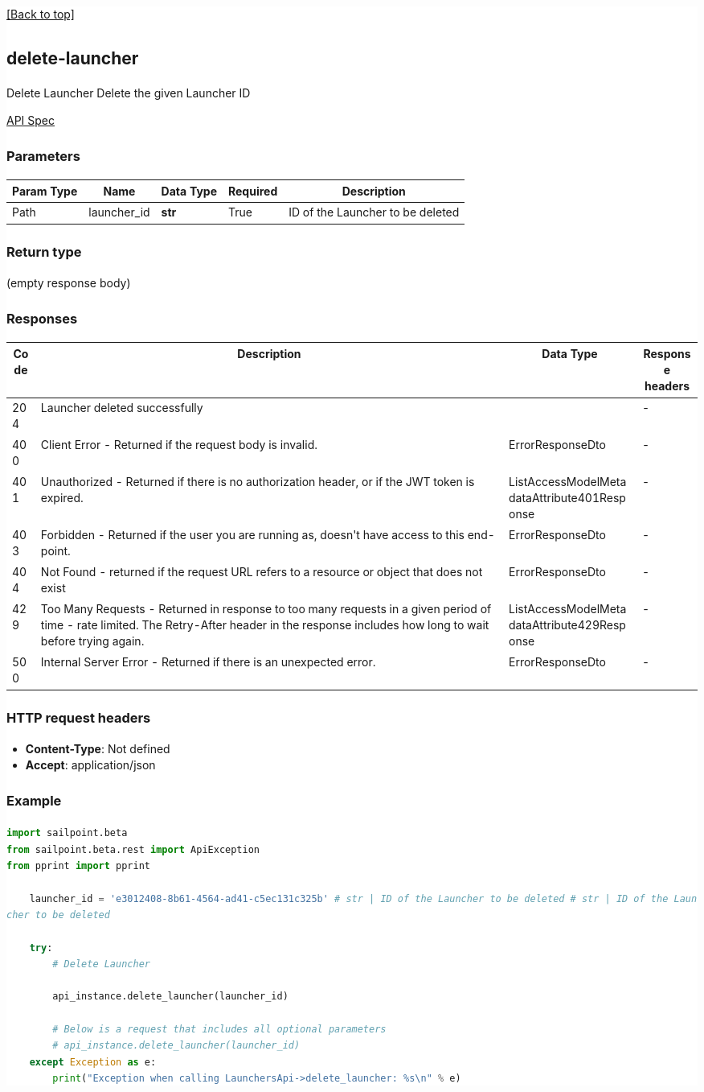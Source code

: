 

[[Back to top]](#) 

## delete-launcher
Delete Launcher
Delete the given Launcher ID

[API Spec](https://developer.sailpoint.com/docs/api/beta/delete-launcher)

### Parameters 

Param Type | Name | Data Type | Required  | Description
------------- | ------------- | ------------- | ------------- | ------------- 
Path   | launcher_id | **str** | True  | ID of the Launcher to be deleted

### Return type
 (empty response body)

### Responses
Code | Description  | Data Type | Response headers |
------------- | ------------- | ------------- |------------------|
204 | Launcher deleted successfully |  |  -  |
400 | Client Error - Returned if the request body is invalid. | ErrorResponseDto |  -  |
401 | Unauthorized - Returned if there is no authorization header, or if the JWT token is expired. | ListAccessModelMetadataAttribute401Response |  -  |
403 | Forbidden - Returned if the user you are running as, doesn&#39;t have access to this end-point. | ErrorResponseDto |  -  |
404 | Not Found - returned if the request URL refers to a resource or object that does not exist | ErrorResponseDto |  -  |
429 | Too Many Requests - Returned in response to too many requests in a given period of time - rate limited. The Retry-After header in the response includes how long to wait before trying again. | ListAccessModelMetadataAttribute429Response |  -  |
500 | Internal Server Error - Returned if there is an unexpected error. | ErrorResponseDto |  -  |

### HTTP request headers
 - **Content-Type**: Not defined
 - **Accept**: application/json

### Example

```python
import sailpoint.beta
from sailpoint.beta.rest import ApiException
from pprint import pprint

    launcher_id = 'e3012408-8b61-4564-ad41-c5ec131c325b' # str | ID of the Launcher to be deleted # str | ID of the Launcher to be deleted

    try:
        # Delete Launcher
        
        api_instance.delete_launcher(launcher_id)
        
        # Below is a request that includes all optional parameters
        # api_instance.delete_launcher(launcher_id)
    except Exception as e:
        print("Exception when calling LaunchersApi->delete_launcher: %s\n" % e)
```
